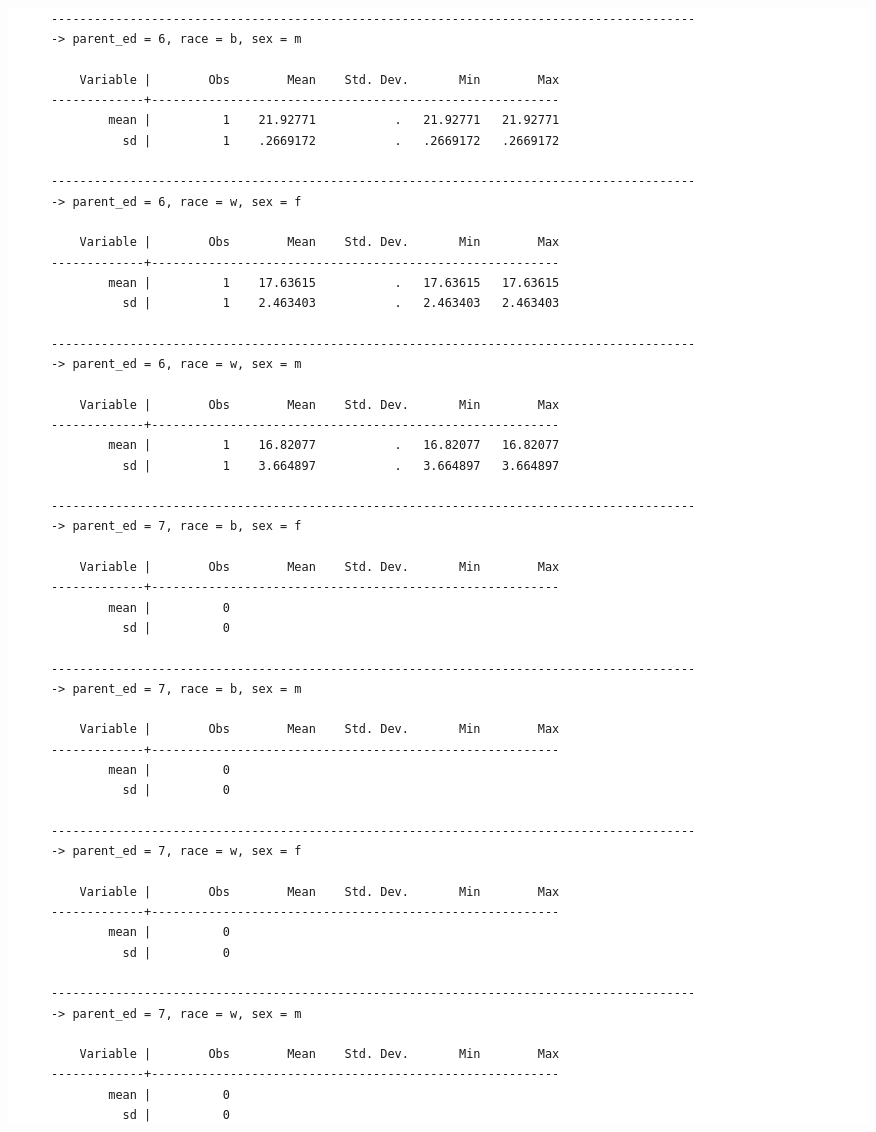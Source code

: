           ------------------------------------------------------------------------------------------
          -> parent_ed = 6, race = b, sex = m

              Variable |        Obs        Mean    Std. Dev.       Min        Max
          -------------+---------------------------------------------------------
                  mean |          1    21.92771           .   21.92771   21.92771
                    sd |          1    .2669172           .   .2669172   .2669172

          ------------------------------------------------------------------------------------------
          -> parent_ed = 6, race = w, sex = f

              Variable |        Obs        Mean    Std. Dev.       Min        Max
          -------------+---------------------------------------------------------
                  mean |          1    17.63615           .   17.63615   17.63615
                    sd |          1    2.463403           .   2.463403   2.463403

          ------------------------------------------------------------------------------------------
          -> parent_ed = 6, race = w, sex = m

              Variable |        Obs        Mean    Std. Dev.       Min        Max
          -------------+---------------------------------------------------------
                  mean |          1    16.82077           .   16.82077   16.82077
                    sd |          1    3.664897           .   3.664897   3.664897

          ------------------------------------------------------------------------------------------
          -> parent_ed = 7, race = b, sex = f

              Variable |        Obs        Mean    Std. Dev.       Min        Max
          -------------+---------------------------------------------------------
                  mean |          0
                    sd |          0

          ------------------------------------------------------------------------------------------
          -> parent_ed = 7, race = b, sex = m

              Variable |        Obs        Mean    Std. Dev.       Min        Max
          -------------+---------------------------------------------------------
                  mean |          0
                    sd |          0

          ------------------------------------------------------------------------------------------
          -> parent_ed = 7, race = w, sex = f

              Variable |        Obs        Mean    Std. Dev.       Min        Max
          -------------+---------------------------------------------------------
                  mean |          0
                    sd |          0

          ------------------------------------------------------------------------------------------
          -> parent_ed = 7, race = w, sex = m

              Variable |        Obs        Mean    Std. Dev.       Min        Max
          -------------+---------------------------------------------------------
                  mean |          0
                    sd |          0
